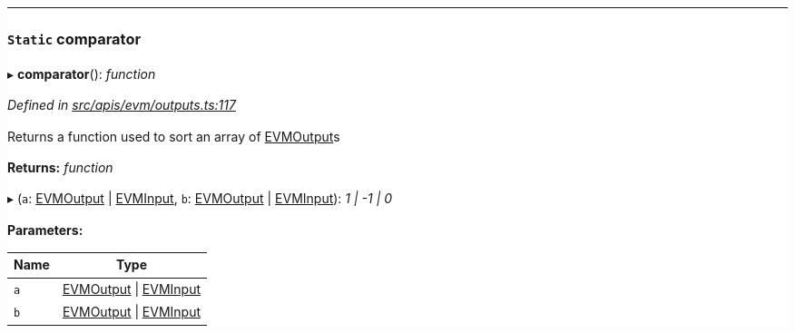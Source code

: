___

### `Static` comparator

▸ **comparator**(): *function*

*Defined in [src/apis/evm/outputs.ts:117](https://github.com/ava-labs/avalanchejs/blob/4e59193/src/apis/evm/outputs.ts#L117)*

Returns a function used to sort an array of [EVMOutput](api_evm_outputs.evmoutput.md)s

**Returns:** *function*

▸ (`a`: [EVMOutput](api_evm_outputs.evmoutput.md) | [EVMInput](api_evm_inputs.evminput.md), `b`: [EVMOutput](api_evm_outputs.evmoutput.md) | [EVMInput](api_evm_inputs.evminput.md)): *1 | -1 | 0*

**Parameters:**

Name | Type |
------ | ------ |
`a` | [EVMOutput](api_evm_outputs.evmoutput.md) &#124; [EVMInput](api_evm_inputs.evminput.md) |
`b` | [EVMOutput](api_evm_outputs.evmoutput.md) &#124; [EVMInput](api_evm_inputs.evminput.md) |
